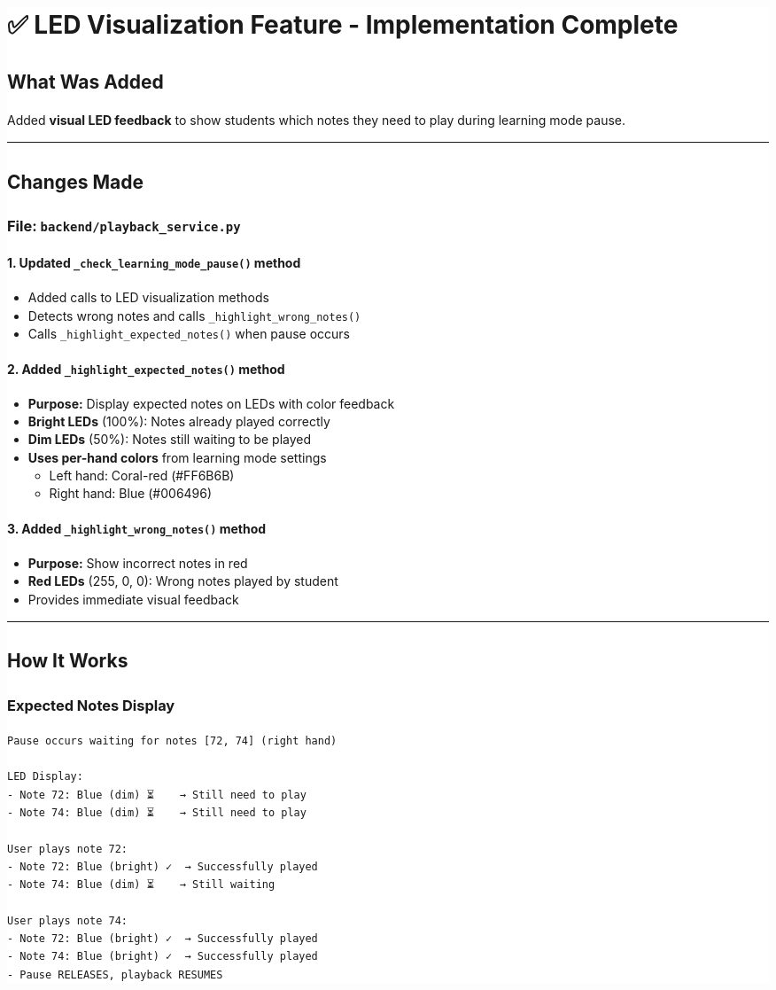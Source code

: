 # ✅ LED Visualization Feature - Implementation Complete

## What Was Added

Added **visual LED feedback** to show students which notes they need to play during learning mode pause.

---

## Changes Made

### File: `backend/playback_service.py`

#### 1. Updated `_check_learning_mode_pause()` method
- Added calls to LED visualization methods
- Detects wrong notes and calls `_highlight_wrong_notes()`
- Calls `_highlight_expected_notes()` when pause occurs

#### 2. Added `_highlight_expected_notes()` method
- **Purpose:** Display expected notes on LEDs with color feedback
- **Bright LEDs** (100%): Notes already played correctly
- **Dim LEDs** (50%): Notes still waiting to be played
- **Uses per-hand colors** from learning mode settings
  - Left hand: Coral-red (#FF6B6B)
  - Right hand: Blue (#006496)

#### 3. Added `_highlight_wrong_notes()` method
- **Purpose:** Show incorrect notes in red
- **Red LEDs** (255, 0, 0): Wrong notes played by student
- Provides immediate visual feedback

---

## How It Works

### Expected Notes Display

```
Pause occurs waiting for notes [72, 74] (right hand)

LED Display:
- Note 72: Blue (dim) ⏳    → Still need to play
- Note 74: Blue (dim) ⏳    → Still need to play

User plays note 72:
- Note 72: Blue (bright) ✓  → Successfully played
- Note 74: Blue (dim) ⏳    → Still waiting

User plays note 74:
- Note 72: Blue (bright) ✓  → Successfully played
- Note 74: Blue (bright) ✓  → Successfully played
- Pause RELEASES, playback RESUMES
```
